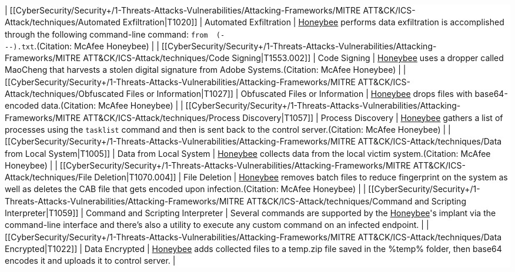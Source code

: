 | [[CyberSecurity/Security+/1-Threats-Attacks-Vulnerabilities/Attacking-Frameworks/MITRE ATT&CK/ICS-Attack/techniques/Automated Exfiltration\|T1020]] | Automated Exfiltration | [Honeybee](https://attack.mitre.org/groups/G0072) performs data exfiltration is accomplished through the following command-line command: <code>from <COMPUTER-NAME> (<Month>-<Day> <Hour>-<Minute>-<Second>).txt</code>.(Citation: McAfee Honeybee) |
| [[CyberSecurity/Security+/1-Threats-Attacks-Vulnerabilities/Attacking-Frameworks/MITRE ATT&CK/ICS-Attack/techniques/Code Signing\|T1553.002]] | Code Signing | [Honeybee](https://attack.mitre.org/groups/G0072) uses a dropper called MaoCheng that harvests a stolen digital signature from Adobe Systems.(Citation: McAfee Honeybee) |
| [[CyberSecurity/Security+/1-Threats-Attacks-Vulnerabilities/Attacking-Frameworks/MITRE ATT&CK/ICS-Attack/techniques/Obfuscated Files or Information\|T1027]] | Obfuscated Files or Information | [Honeybee](https://attack.mitre.org/groups/G0072) drops files with base64-encoded data.(Citation: McAfee Honeybee) |
| [[CyberSecurity/Security+/1-Threats-Attacks-Vulnerabilities/Attacking-Frameworks/MITRE ATT&CK/ICS-Attack/techniques/Process Discovery\|T1057]] | Process Discovery | [Honeybee](https://attack.mitre.org/groups/G0072) gathers a list of processes using the <code>tasklist</code> command and then is sent back to the control server.(Citation: McAfee Honeybee) |
| [[CyberSecurity/Security+/1-Threats-Attacks-Vulnerabilities/Attacking-Frameworks/MITRE ATT&CK/ICS-Attack/techniques/Data from Local System\|T1005]] | Data from Local System | [Honeybee](https://attack.mitre.org/groups/G0072) collects data from the local victim system.(Citation: McAfee Honeybee) |
| [[CyberSecurity/Security+/1-Threats-Attacks-Vulnerabilities/Attacking-Frameworks/MITRE ATT&CK/ICS-Attack/techniques/File Deletion\|T1070.004]] | File Deletion | [Honeybee](https://attack.mitre.org/groups/G0072) removes batch files to reduce fingerprint on the system as well as deletes the CAB file that gets encoded upon infection.(Citation: McAfee Honeybee) |
| [[CyberSecurity/Security+/1-Threats-Attacks-Vulnerabilities/Attacking-Frameworks/MITRE ATT&CK/ICS-Attack/techniques/Command and Scripting Interpreter\|T1059]] | Command and Scripting Interpreter | Several commands are supported by the [Honeybee](https://attack.mitre.org/groups/G0072)'s implant via the command-line interface and there’s also a utility to execute any custom command on an infected endpoint. |
| [[CyberSecurity/Security+/1-Threats-Attacks-Vulnerabilities/Attacking-Frameworks/MITRE ATT&CK/ICS-Attack/techniques/Data Encrypted\|T1022]] | Data Encrypted | [Honeybee](https://attack.mitre.org/groups/G0072) adds collected files to a temp.zip file saved in the %temp% folder, then base64 encodes it and uploads it to control server. |
